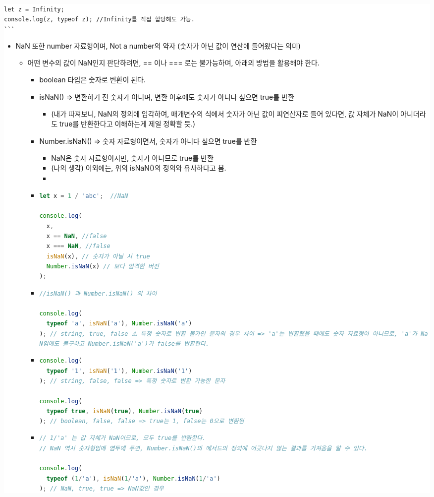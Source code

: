     let z = Infinity;
    console.log(z, typeof z); //Infinity를 직접 할당해도 가능.
    ```

* NaN 또한 number 자료형이며, Not a number의 약자 (숫자가 아닌 값이 연산에 들어왔다는 의미)

  * 어떤 변수의 값이 NaN인지 판단하려면, == 이나 === 로는 불가능하며, 아래의 방법을 활용해야 한다.

    * boolean 타입은 숫자로 변환이 된다. 

    * isNaN() => 변환하기 전 숫자가 아니며, 변환 이후에도 숫자가 아니다 싶으면 true를 반환

      * (내가 따져보니, NaN의 정의에 입각하여, 매개변수의 식에서 숫자가 아닌 값이 피연산자로 들어 있다면, 값 자체가 NaN이 아니더라도 true를 반환한다고 이해하는게 제일 정확할 듯.)

    * Number.isNaN() => 숫자 자료형이면서, 숫자가 아니다 싶으면 true를 반환

      * NaN은 숫자 자료형이지만, 숫자가 아니므로 true를 반환
      * (나의 생각) 이외에는, 위의 isNaN()의 정의와 유사하다고 봄.
      * *<!--** isNaN() 과 Number.isNaN()은 지금은 100% 이해가 되지는 않지만, 추후 실전에서 맞닥뜨리면서 보완해보기-->*

    * ```javascript
      let x = 1 / 'abc';  //NaN
      
      console.log(
        x, 
        x == NaN, //false
        x === NaN, //false
        isNaN(x), // 숫자가 아닐 시 true
        Number.isNaN(x) // 보다 엄격한 버전 
      );
      ```

    * ```javascript
      //isNaN() 과 Number.isNaN() 의 차이
      
      console.log(
        typeof 'a', isNaN('a'), Number.isNaN('a')
      ); // string, true, false ⚠️ 특정 숫자로 변환 불가인 문자의 경우 차이 => 'a'는 변환했을 때에도 숫자 자료형이 아니므로, 'a'가 NaN임에도 불구하고 Number.isNaN('a')가 false를 반환한다.
      ```

    * ```javascript
      console.log(
        typeof '1', isNaN('1'), Number.isNaN('1')
      ); // string, false, false => 특정 숫자로 변환 가능한 문자
      
      console.log(
        typeof true, isNaN(true), Number.isNaN(true)
      ); // boolean, false, false => true는 1, false는 0으로 변환됨
      ```

    * ```JAVASCRIPT
      // 1/'a' 는 값 자체가 NaN이므로, 모두 true를 반환한다.
      // NaN 역시 숫자형임에 염두에 두면, Number.isNaN()의 메서드의 정의에 어긋나지 않는 결과를 가져옴을 알 수 있다.
      
      console.log(
        typeof (1/'a'), isNaN(1/'a'), Number.isNaN(1/'a')
      ); // NaN, true, true => NaN값인 경우
      ```
